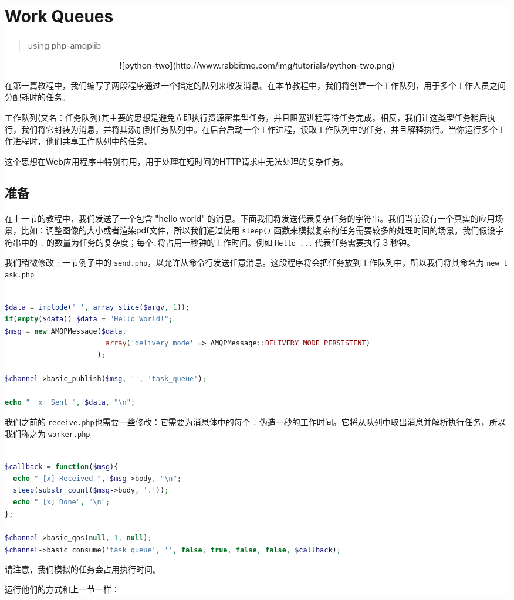 # Work Queues

> using php-amqplib

<center>![python-two](http://www.rabbitmq.com/img/tutorials/python-two.png)</center>

在第一篇教程中，我们编写了两段程序通过一个指定的队列来收发消息。在本节教程中，我们将创建一个工作队列，用于多个工作人员之间分配耗时的任务。

工作队列(又名：任务队列)其主要的思想是避免立即执行资源密集型任务，并且阻塞进程等待任务完成。相反，我们让这类型任务稍后执行，我们将它封装为消息，并将其添加到任务队列中。在后台启动一个工作进程，读取工作队列中的任务，并且解释执行。当你运行多个工作进程时，他们共享工作队列中的任务。

这个思想在Web应用程序中特别有用，用于处理在短时间的HTTP请求中无法处理的复杂任务。


## 准备

在上一节的教程中，我们发送了一个包含 "hello world" 的消息。下面我们将发送代表复杂任务的字符串。我们当前没有一个真实的应用场景，比如：调整图像的大小或者渲染pdf文件，所以我们通过使用 ```sleep()``` 函数来模拟复杂的任务需要较多的处理时间的场景。我们假设字符串中的 ``` . ``` 的数量为任务的复杂度；每个``` . ```将占用一秒钟的工作时间。例如 ``` Hello ... ``` 代表任务需要执行 3 秒钟。

我们稍微修改上一节例子中的 ```send.php```，以允许从命令行发送任意消息。这段程序将会把任务放到工作队列中，所以我们将其命名为 ``` new_task.php ```

```php

$data = implode(' ', array_slice($argv, 1));
if(empty($data)) $data = "Hello World!";
$msg = new AMQPMessage($data,
                        array('delivery_mode' => AMQPMessage::DELIVERY_MODE_PERSISTENT)
                      );

$channel->basic_publish($msg, '', 'task_queue');

echo " [x] Sent ", $data, "\n";

```

我们之前的 ```receive.php```也需要一些修改：它需要为消息体中的每个 ``` . ``` 伪造一秒的工作时间。它将从队列中取出消息并解析执行任务，所以我们称之为 ``` worker.php ```

```php

$callback = function($msg){
  echo " [x] Received ", $msg->body, "\n";
  sleep(substr_count($msg->body, '.'));
  echo " [x] Done", "\n";
};

$channel->basic_qos(null, 1, null);
$channel->basic_consume('task_queue', '', false, true, false, false, $callback);

```

请注意，我们模拟的任务会占用执行时间。

运行他们的方式和上一节一样：
